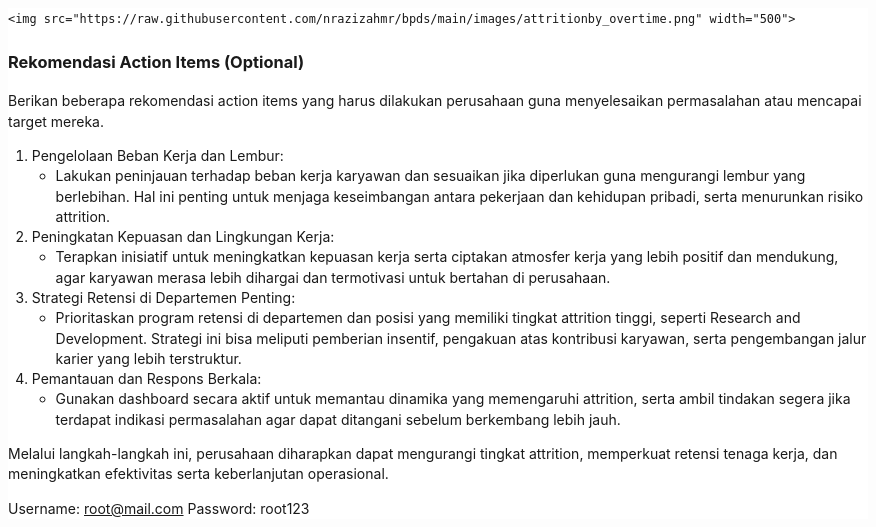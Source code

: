     <img src="https://raw.githubusercontent.com/nrazizahmr/bpds/main/images/attritionby_overtime.png" width="500">

### Rekomendasi Action Items (Optional)

Berikan beberapa rekomendasi action items yang harus dilakukan perusahaan guna menyelesaikan permasalahan atau mencapai target mereka.

1. Pengelolaan Beban Kerja dan Lembur:
    * Lakukan peninjauan terhadap beban kerja karyawan dan sesuaikan jika diperlukan guna mengurangi lembur yang berlebihan. Hal ini penting untuk menjaga keseimbangan antara pekerjaan dan kehidupan pribadi, serta menurunkan risiko attrition.
2. Peningkatan Kepuasan dan Lingkungan Kerja:
    * Terapkan inisiatif untuk meningkatkan kepuasan kerja serta ciptakan atmosfer kerja yang lebih positif dan mendukung, agar karyawan merasa lebih dihargai dan termotivasi untuk bertahan di perusahaan.
3. Strategi Retensi di Departemen Penting:
    * Prioritaskan program retensi di departemen dan posisi yang memiliki tingkat attrition tinggi, seperti Research and Development. Strategi ini bisa meliputi pemberian insentif, pengakuan atas kontribusi karyawan, serta pengembangan jalur karier yang lebih terstruktur.
4. Pemantauan dan Respons Berkala:
    * Gunakan dashboard secara aktif untuk memantau dinamika yang memengaruhi attrition, serta ambil tindakan segera jika terdapat indikasi permasalahan agar dapat ditangani sebelum berkembang lebih jauh.

Melalui langkah-langkah ini, perusahaan diharapkan dapat mengurangi tingkat attrition, memperkuat retensi tenaga kerja, dan meningkatkan efektivitas serta keberlanjutan operasional.


Username: root@mail.com
Password: root123
